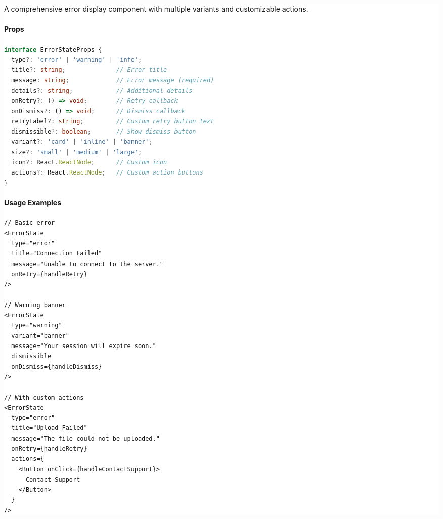 A comprehensive error display component with multiple variants and customizable actions.

#### Props

```typescript
interface ErrorStateProps {
  type?: 'error' | 'warning' | 'info';
  title?: string;              // Error title
  message: string;             // Error message (required)
  details?: string;            // Additional details
  onRetry?: () => void;        // Retry callback
  onDismiss?: () => void;      // Dismiss callback
  retryLabel?: string;         // Custom retry button text
  dismissible?: boolean;       // Show dismiss button
  variant?: 'card' | 'inline' | 'banner';
  size?: 'small' | 'medium' | 'large';
  icon?: React.ReactNode;      // Custom icon
  actions?: React.ReactNode;   // Custom action buttons
}
```

#### Usage Examples

```tsx
// Basic error
<ErrorState
  type="error"
  title="Connection Failed"
  message="Unable to connect to the server."
  onRetry={handleRetry}
/>

// Warning banner
<ErrorState
  type="warning"
  variant="banner"
  message="Your session will expire soon."
  dismissible
  onDismiss={handleDismiss}
/>

// With custom actions
<ErrorState
  type="error"
  title="Upload Failed"
  message="The file could not be uploaded."
  onRetry={handleRetry}
  actions={
    <Button onClick={handleContactSupport}>
      Contact Support
    </Button>
  }
/>
```
